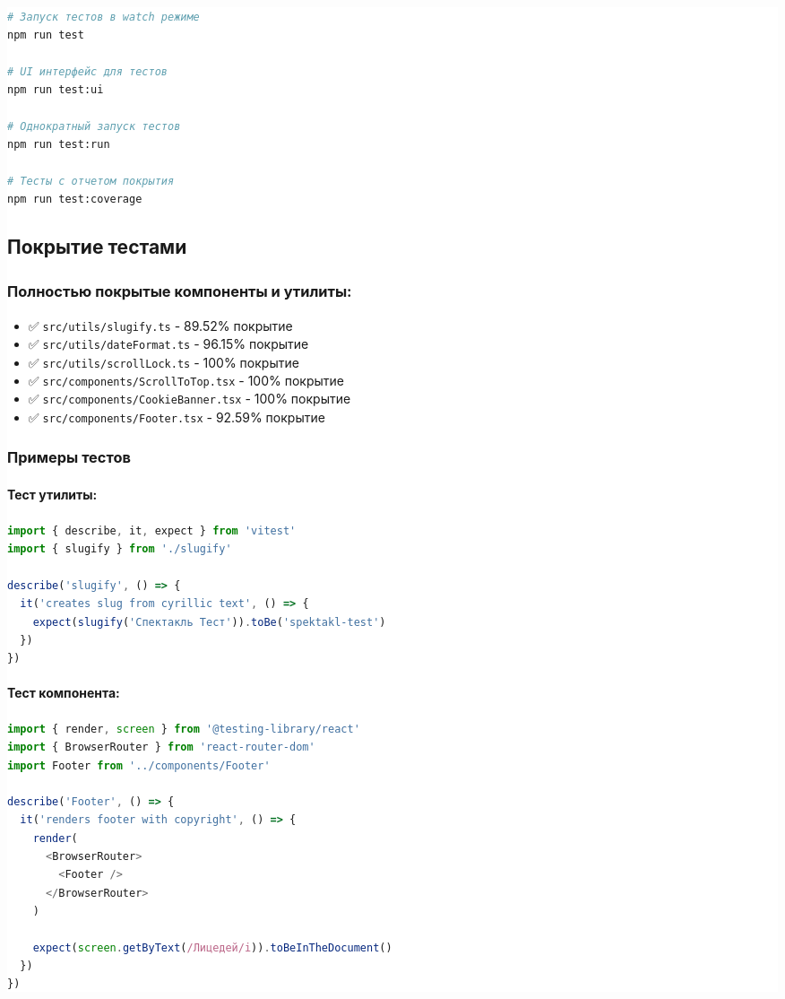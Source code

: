 ```bash
# Запуск тестов в watch режиме
npm run test

# UI интерфейс для тестов
npm run test:ui

# Однократный запуск тестов
npm run test:run

# Тесты с отчетом покрытия
npm run test:coverage
```

## Покрытие тестами

### Полностью покрытые компоненты и утилиты:

- ✅ `src/utils/slugify.ts` - 89.52% покрытие
- ✅ `src/utils/dateFormat.ts` - 96.15% покрытие
- ✅ `src/utils/scrollLock.ts` - 100% покрытие
- ✅ `src/components/ScrollToTop.tsx` - 100% покрытие
- ✅ `src/components/CookieBanner.tsx` - 100% покрытие
- ✅ `src/components/Footer.tsx` - 92.59% покрытие

### Примеры тестов

#### Тест утилиты:

```typescript
import { describe, it, expect } from 'vitest'
import { slugify } from './slugify'

describe('slugify', () => {
  it('creates slug from cyrillic text', () => {
    expect(slugify('Спектакль Тест')).toBe('spektakl-test')
  })
})
```

#### Тест компонента:

```typescript
import { render, screen } from '@testing-library/react'
import { BrowserRouter } from 'react-router-dom'
import Footer from '../components/Footer'

describe('Footer', () => {
  it('renders footer with copyright', () => {
    render(
      <BrowserRouter>
        <Footer />
      </BrowserRouter>
    )

    expect(screen.getByText(/Лицедей/i)).toBeInTheDocument()
  })
})
```
